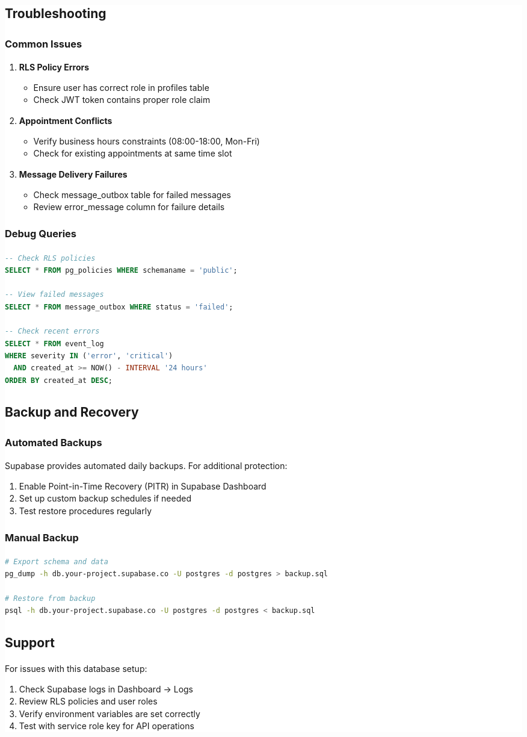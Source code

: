 ## Troubleshooting

### Common Issues

1. **RLS Policy Errors**
   - Ensure user has correct role in profiles table
   - Check JWT token contains proper role claim

2. **Appointment Conflicts**
   - Verify business hours constraints (08:00-18:00, Mon-Fri)
   - Check for existing appointments at same time slot

3. **Message Delivery Failures**
   - Check message_outbox table for failed messages
   - Review error_message column for failure details

### Debug Queries

```sql
-- Check RLS policies
SELECT * FROM pg_policies WHERE schemaname = 'public';

-- View failed messages
SELECT * FROM message_outbox WHERE status = 'failed';

-- Check recent errors
SELECT * FROM event_log 
WHERE severity IN ('error', 'critical') 
  AND created_at >= NOW() - INTERVAL '24 hours'
ORDER BY created_at DESC;
```

## Backup and Recovery

### Automated Backups
Supabase provides automated daily backups. For additional protection:

1. Enable Point-in-Time Recovery (PITR) in Supabase Dashboard
2. Set up custom backup schedules if needed
3. Test restore procedures regularly

### Manual Backup

```bash
# Export schema and data
pg_dump -h db.your-project.supabase.co -U postgres -d postgres > backup.sql

# Restore from backup
psql -h db.your-project.supabase.co -U postgres -d postgres < backup.sql
```

## Support

For issues with this database setup:
1. Check Supabase logs in Dashboard → Logs
2. Review RLS policies and user roles
3. Verify environment variables are set correctly
4. Test with service role key for API operations